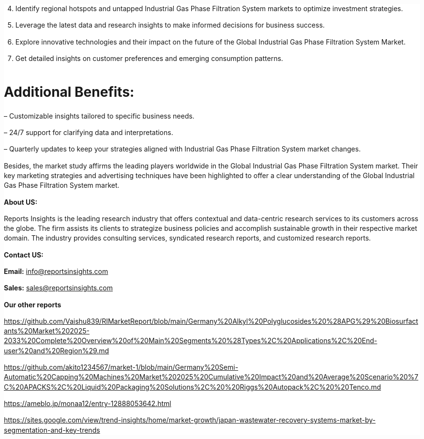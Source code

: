 4. Identify regional hotspots and untapped Industrial Gas Phase Filtration System markets to optimize investment strategies.

5. Leverage the latest data and research insights to make informed decisions for business success.

6. Explore innovative technologies and their impact on the future of the Global Industrial Gas Phase Filtration System Market.

7. Get detailed insights on customer preferences and emerging consumption patterns.

# <strong>Additional Benefits:</strong>

– Customizable insights tailored to specific business needs.

– 24/7 support for clarifying data and interpretations.

– Quarterly updates to keep your strategies aligned with Industrial Gas Phase Filtration System market changes.

Besides, the market study affirms the leading players worldwide in the Global Industrial Gas Phase Filtration System market. Their key marketing strategies and advertising techniques have been highlighted to offer a clear understanding of the Global Industrial Gas Phase Filtration System market.

<strong><strong>About US</strong>:</strong>

Reports Insights is the leading research industry that offers contextual and data-centric research services to its customers across the globe. The firm assists its clients to strategize business policies and accomplish sustainable growth in their respective market domain. The industry provides consulting services, syndicated research reports, and customized research reports.

<strong>Contact US:</strong>

<p class=><b>Email:</b> <a href=mailto:info@reportsinsights.com>info@reportsinsights.com</a></p>
<p class=><b>Sales:</b> <a href=mailto:sales@reportsinsights.com>sales@reportsinsights.com</a></p>

<strong>Our other reports</strong>

<a href=https://github.com/Vaishu839/RIMarketReport/blob/main/Germany%20Alkyl%20Polyglucosides%20%28APG%29%20Biosurfactants%20Market%202025-2033%20Complete%20Overview%20of%20Main%20Segments%20%28Types%2C%20Applications%2C%20End-user%20and%20Region%29.md>https://github.com/Vaishu839/RIMarketReport/blob/main/Germany%20Alkyl%20Polyglucosides%20%28APG%29%20Biosurfactants%20Market%202025-2033%20Complete%20Overview%20of%20Main%20Segments%20%28Types%2C%20Applications%2C%20End-user%20and%20Region%29.md</a>

<a href=https://github.com/akito1234567/market-1/blob/main/Germany%20Semi-Automatic%20Capping%20Machines%20Market%202025%20Cumulative%20Impact%20and%20Average%20Scenario%20%7C%20APACKS%2C%20Liquid%20Packaging%20Solutions%2C%20%20Riggs%20Autopack%2C%20%20Tenco.md>https://github.com/akito1234567/market-1/blob/main/Germany%20Semi-Automatic%20Capping%20Machines%20Market%202025%20Cumulative%20Impact%20and%20Average%20Scenario%20%7C%20APACKS%2C%20Liquid%20Packaging%20Solutions%2C%20%20Riggs%20Autopack%2C%20%20Tenco.md</a>

<a href=https://ameblo.jp/monaa12/entry-12888053642.html>https://ameblo.jp/monaa12/entry-12888053642.html</a>

<a href=https://sites.google.com/view/trend-insights/home/market-growth/japan-wastewater-recovery-systems-market-by-segmentation-and-key-trends>https://sites.google.com/view/trend-insights/home/market-growth/japan-wastewater-recovery-systems-market-by-segmentation-and-key-trends</a>
